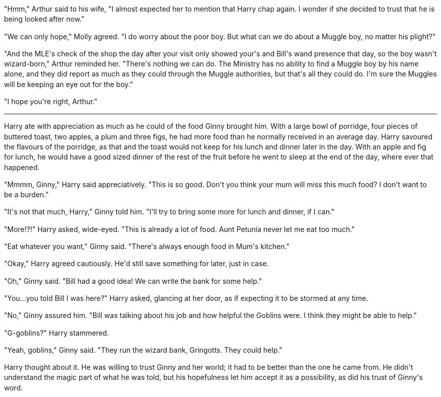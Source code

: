 "Hmm," Arthur said to his wife, "I almost expected her to mention that
Harry chap again. I wonder if she decided to trust that he is being
looked after now."

"We can only hope," Molly agreed. "I do worry about the poor boy. But
what can we do about a Muggle boy, no matter his plight?"

"And the MLE's check of the shop the day after your visit only showed
your's and Bill's wand presence that day, so the boy wasn't wizard-born,"
Arthur reminded her. "There's nothing we can do. The Ministry has no
ability to find a Muggle boy by his name alone, and they did report as
much as they could through the Muggle authorities, but that's all they
could do. I'm sure the Muggles will be keeping an eye out for the boy."

"I hope you're right, Arthur."

- - -

Harry ate with appreciation as much as he could of the food Ginny brought
him. With a large bowl of porridge, four pieces of buttered toast,
two apples, a plum and three figs, he had more food than he normally
received in an average day. Harry savoured the flavours of the porridge,
as that and the toast would not keep for his lunch and dinner later in the
day. With an apple and fig for lunch, he would have a good sized dinner
of the rest of the fruit before he went to sleep at the end of the day,
where ever that happened.

"Mmmm, Ginny," Harry said appreciatively. "This is so good. Don't you
think your mum will miss this much food? I don't want to be a burden."

"It's not that much, Harry," Ginny told him. "I'll try to bring some
more for lunch and dinner, if I can."

"More!?!" Harry asked, wide-eyed. "This is already a lot of food. Aunt
Petunia never let me eat too much."

"Eat whatever you want," Ginny said. "There's always enough food in
Mum's kitchen."

"Okay," Harry agreed cautiously. He'd still save something for later,
just in case.

"Oh," Ginny said. "Bill had a good idea! We can write the bank for
some help."

"You...you told Bill I was here?" Harry asked, glancing at her door,
as if expecting it to be stormed at any time.

"No," Ginny assured him. "Bill was talking about his job and how helpful
the Goblins were. I think they might be able to help."

"G-goblins?" Harry stammered.

"Yeah, goblins," Ginny said. "They run the wizard bank, Gringotts. They
could help."

Harry thought about it. He was willing to trust Ginny and her world;
it had to be better than the one he came from. He didn't understand the
magic part of what he was told, but his hopefulness let him accept it
as a possibility, as did his trust of Ginny's word.
